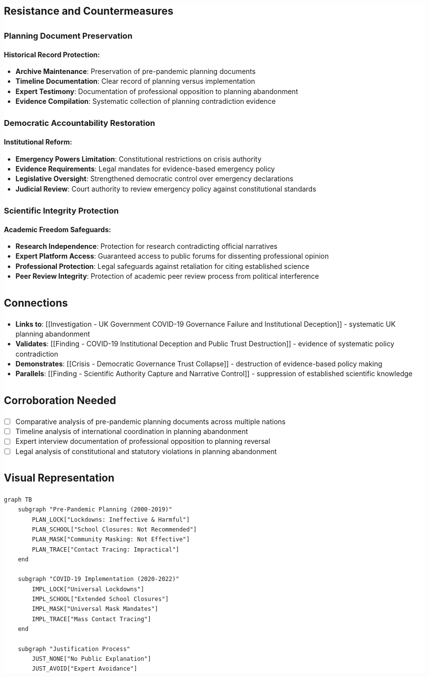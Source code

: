 ## Resistance and Countermeasures

### Planning Document Preservation
**Historical Record Protection:**
- **Archive Maintenance**: Preservation of pre-pandemic planning documents
- **Timeline Documentation**: Clear record of planning versus implementation
- **Expert Testimony**: Documentation of professional opposition to planning abandonment
- **Evidence Compilation**: Systematic collection of planning contradiction evidence

### Democratic Accountability Restoration
**Institutional Reform:**
- **Emergency Powers Limitation**: Constitutional restrictions on crisis authority
- **Evidence Requirements**: Legal mandates for evidence-based emergency policy
- **Legislative Oversight**: Strengthened democratic control over emergency declarations
- **Judicial Review**: Court authority to review emergency policy against constitutional standards

### Scientific Integrity Protection
**Academic Freedom Safeguards:**
- **Research Independence**: Protection for research contradicting official narratives
- **Expert Platform Access**: Guaranteed access to public forums for dissenting professional opinion
- **Professional Protection**: Legal safeguards against retaliation for citing established science
- **Peer Review Integrity**: Protection of academic peer review process from political interference

## Connections
- **Links to**: [[Investigation - UK Government COVID-19 Governance Failure and Institutional Deception]] - systematic UK planning abandonment
- **Validates**: [[Finding - COVID-19 Institutional Deception and Public Trust Destruction]] - evidence of systematic policy contradiction
- **Demonstrates**: [[Crisis - Democratic Governance Trust Collapse]] - destruction of evidence-based policy making
- **Parallels**: [[Finding - Scientific Authority Capture and Narrative Control]] - suppression of established scientific knowledge

## Corroboration Needed
- [ ] Comparative analysis of pre-pandemic planning documents across multiple nations
- [ ] Timeline analysis of international coordination in planning abandonment
- [ ] Expert interview documentation of professional opposition to planning reversal
- [ ] Legal analysis of constitutional and statutory violations in planning abandonment

## Visual Representation
```mermaid
graph TB
    subgraph "Pre-Pandemic Planning (2000-2019)"
        PLAN_LOCK["Lockdowns: Ineffective & Harmful"]
        PLAN_SCHOOL["School Closures: Not Recommended"]
        PLAN_MASK["Community Masking: Not Effective"]
        PLAN_TRACE["Contact Tracing: Impractical"]
    end

    subgraph "COVID-19 Implementation (2020-2022)"
        IMPL_LOCK["Universal Lockdowns"]
        IMPL_SCHOOL["Extended School Closures"]
        IMPL_MASK["Universal Mask Mandates"]
        IMPL_TRACE["Mass Contact Tracing"]
    end

    subgraph "Justification Process"
        JUST_NONE["No Public Explanation"]
        JUST_AVOID["Expert Avoidance"]
```